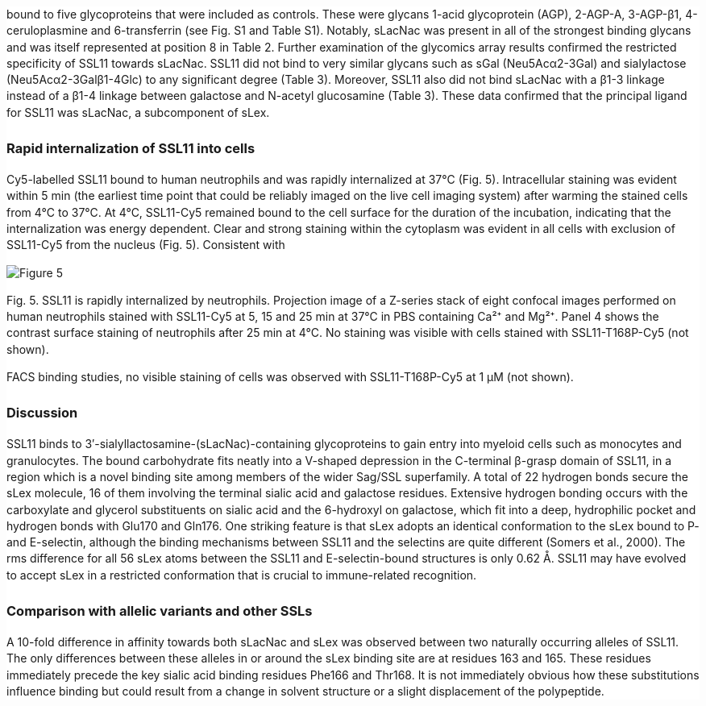 
bound to five glycoproteins that were included as controls. These were glycans 1-acid glycoprotein (AGP), 2-AGP-A, 3-AGP-β1, 4-ceruloplasmine and 6-transferrin (see Fig. S1 and Table S1). Notably, sLacNac was present in all of the strongest binding glycans and was itself represented at position 8 in Table 2. Further examination of the glycomics array results confirmed the restricted specificity of SSL11 towards sLacNac. SSL11 did not bind to very similar glycans such as sGal (Neu5Acα2-3Gal) and sialylactose (Neu5Acα2-3Galβ1-4Glc) to any significant degree (Table 3). Moreover, SSL11 also did not bind sLacNac with a β1-3 linkage instead of a β1-4 linkage between galactose and N-acetyl glucosamine (Table 3). These data confirmed that the principal ligand for SSL11 was sLacNac, a subcomponent of sLex.

### Rapid internalization of SSL11 into cells

Cy5-labelled SSL11 bound to human neutrophils and was rapidly internalized at 37°C (Fig. 5). Intracellular staining was evident within 5 min (the earliest time point that could be reliably imaged on the live cell imaging system) after warming the stained cells from 4°C to 37°C. At 4°C, SSL11-Cy5 remained bound to the cell surface for the duration of the incubation, indicating that the internalization was energy dependent. Clear and strong staining within the cytoplasm was evident in all cells with exclusion of SSL11-Cy5 from the nucleus (Fig. 5). Consistent with

![Figure 5](https://i.imgur.com/yourimageurl.png)

Fig. 5. SSL11 is rapidly internalized by neutrophils. Projection image of a Z-series stack of eight confocal images performed on human neutrophils stained with SSL11-Cy5 at 5, 15 and 25 min at 37°C in PBS containing Ca²⁺ and Mg²⁺. Panel 4 shows the contrast surface staining of neutrophils after 25 min at 4°C. No staining was visible with cells stained with SSL11-T168P-Cy5 (not shown).

FACS binding studies, no visible staining of cells was observed with SSL11-T168P-Cy5 at 1 µM (not shown).

### Discussion

SSL11 binds to 3′-sialyllactosamine-(sLacNac)-containing glycoproteins to gain entry into myeloid cells such as monocytes and granulocytes. The bound carbohydrate fits neatly into a V-shaped depression in the C-terminal β-grasp domain of SSL11, in a region which is a novel binding site among members of the wider Sag/SSL superfamily. A total of 22 hydrogen bonds secure the sLex molecule, 16 of them involving the terminal sialic acid and galactose residues. Extensive hydrogen bonding occurs with the carboxylate and glycerol substituents on sialic acid and the 6-hydroxyl on galactose, which fit into a deep, hydrophilic pocket and hydrogen bonds with Glu170 and Gln176. One striking feature is that sLex adopts an identical conformation to the sLex bound to P- and E-selectin, although the binding mechanisms between SSL11 and the selectins are quite different (Somers et al., 2000). The rms difference for all 56 sLex atoms between the SSL11 and E-selectin-bound structures is only 0.62 Å. SSL11 may have evolved to accept sLex in a restricted conformation that is crucial to immune-related recognition.

### Comparison with allelic variants and other SSLs

A 10-fold difference in affinity towards both sLacNac and sLex was observed between two naturally occurring alleles of SSL11. The only differences between these alleles in or around the sLex binding site are at residues 163 and 165. These residues immediately precede the key sialic acid binding residues Phe166 and Thr168. It is not immediately obvious how these substitutions influence binding but could result from a change in solvent structure or a slight displacement of the polypeptide.
